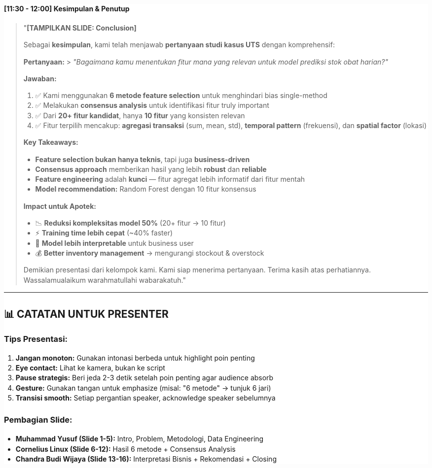 
#### **[11:30 - 12:00] Kesimpulan & Penutup**

> "**[TAMPILKAN SLIDE: Conclusion]**
>
> Sebagai **kesimpulan**, kami telah menjawab **pertanyaan studi kasus UTS** dengan komprehensif:
>
> **Pertanyaan:** > _"Bagaimana kamu menentukan fitur mana yang relevan untuk model prediksi stok obat harian?"_
>
> **Jawaban:**
>
> 1. ✅ Kami menggunakan **6 metode feature selection** untuk menghindari bias single-method
> 2. ✅ Melakukan **consensus analysis** untuk identifikasi fitur truly important
> 3. ✅ Dari **20+ fitur kandidat**, hanya **10 fitur** yang konsisten relevan
> 4. ✅ Fitur terpilih mencakup: **agregasi transaksi** (sum, mean, std), **temporal pattern** (frekuensi), dan **spatial factor** (lokasi)
>
> **Key Takeaways:**
>
> - **Feature selection bukan hanya teknis**, tapi juga **business-driven**
> - **Consensus approach** memberikan hasil yang lebih **robust** dan **reliable**
> - **Feature engineering** adalah **kunci** — fitur agregat lebih informatif dari fitur mentah
> - **Model recommendation:** Random Forest dengan 10 fitur konsensus
>
> **Impact untuk Apotek:**
>
> - 📉 **Reduksi kompleksitas model 50%** (20+ fitur → 10 fitur)
> - ⚡ **Training time lebih cepat** (~40% faster)
> - 🎯 **Model lebih interpretable** untuk business user
> - 💰 **Better inventory management** → mengurangi stockout & overstock
>
> Demikian presentasi dari kelompok kami. Kami siap menerima pertanyaan.
> Terima kasih atas perhatiannya. Wassalamualaikum warahmatullahi wabarakatuh."

---

## 📊 CATATAN UNTUK PRESENTER

### **Tips Presentasi:**

1. **Jangan monoton:** Gunakan intonasi berbeda untuk highlight poin penting
2. **Eye contact:** Lihat ke kamera, bukan ke script
3. **Pause strategis:** Beri jeda 2-3 detik setelah poin penting agar audience absorb
4. **Gesture:** Gunakan tangan untuk emphasize (misal: "6 metode" → tunjuk 6 jari)
5. **Transisi smooth:** Setiap pergantian speaker, acknowledge speaker sebelumnya

### **Pembagian Slide:**

- **Muhammad Yusuf (Slide 1-5):** Intro, Problem, Metodologi, Data Engineering
- **Cornelius Linux (Slide 6-12):** Hasil 6 metode + Consensus Analysis
- **Chandra Budi Wijaya (Slide 13-16):** Interpretasi Bisnis + Rekomendasi + Closing
